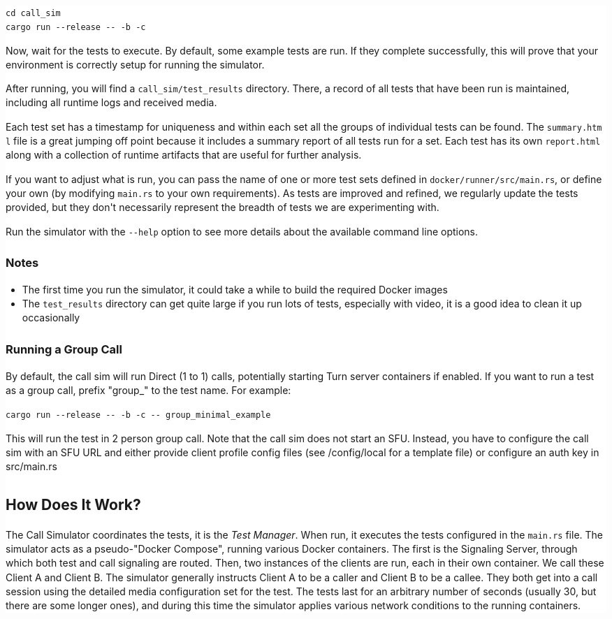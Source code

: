     cd call_sim
    cargo run --release -- -b -c

Now, wait for the tests to execute. By default, some example tests are run. If they complete successfully, this will
prove that your environment is correctly setup for running the simulator.

After running, you will find a `call_sim/test_results` directory. There, a record of all tests that have been run
is maintained, including all runtime logs and received media.

Each test set has a timestamp for uniqueness and within each set all the groups of individual tests can be found. The
`summary.html` file is a great jumping off point because it includes a summary report of all tests run for a set. Each
test has its own `report.html` along with a collection of runtime artifacts that are useful for further analysis.

If you want to adjust what is run, you can pass the name of one or more test sets defined in
`docker/runner/src/main.rs`, or define your own (by modifying `main.rs` to your own requirements).
As tests are improved and refined, we regularly update the tests provided, but they don't necessarily
represent the breadth of tests we are experimenting with.

Run the simulator with the `--help` option to see more details about the available command line options.

### Notes
- The first time you run the simulator, it could take a while to build the required Docker images
- The `test_results` directory can get quite large if you run lots of tests, especially with video, 
it is a good idea to clean it up occasionally

### Running a Group Call
By default, the call sim will run Direct (1 to 1) calls, potentially starting Turn server containers if enabled. If you
want to run a test as a group call, prefix "group_" to the test name. For example:

    cargo run --release -- -b -c -- group_minimal_example

This will run the test in 2 person group call. Note that the call sim does not start an SFU. Instead, you have to
configure the call sim with an SFU URL and either provide client profile config files (see <repo-root>/config/local for
a template file) or configure an auth key in src/main.rs

## How Does It Work?
The Call Simulator coordinates the tests, it is the _Test Manager_. When run, it executes the tests configured in the
`main.rs` file. The simulator acts as a pseudo-"Docker Compose", running various Docker containers. The first is the
Signaling Server, through which both test and call signaling are routed. Then, two instances of the clients are run,
each in their own container. We call these Client A and Client B. The simulator generally instructs Client A to be
a caller and Client B to be a callee. They both get into a call session using the detailed media configuration set
for the test. The tests last for an arbitrary number of seconds (usually 30, but there are some longer ones), and
during this time the simulator applies various network conditions to the running containers.
